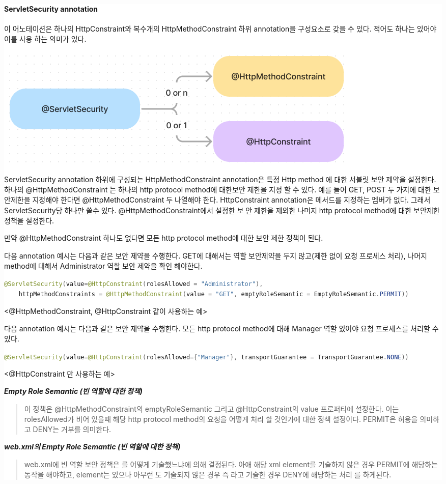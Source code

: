 #### ServletSecurity annotation

이 어노테이션은 하나의 HttpConstraint와 복수개의 HttpMethodConstraint 하위 annotation을 구성요소로 갖을 수 있다. 적어도 하나는 있어야 이를 사용
하는 의미가 있다. 

![ServletSecurity anno](/assets/img/blog/ServletSecurity-anno.png)

ServletSecurity annotation 하위에 구성되는 HttpMethodConstraint annotation은 특정 Http method 에 대한 서블릿 보안 제약을 설정한다. 
하나의 @HttpMethodConstraint 는 하나의 http protocol method에 대한보안 제한을 지정 할 수 있다. 예를 들어 GET, POST 두 가지에 대한 보안제한을
지정해야 한다면 @HttpMethodConstraint 두 나열해야 한다. 
HttpConstraint annotation은 메서드를 지정하는 멤버가 없다. 그래서 ServletSecurity당 하나만 쓸수 있다. @HttpMethodConstraint에서 설정한 보
안 제한을 제외한 나머지 http protocol method에 대한 보안제한 정책을 설정한다. 

만약 @HttpMethodConstraint 하나도 없다면 모든 http protocol method에 대한 보안 제한 정책이 된다.

다음 annotation 예시는 다음과 같은 보안 제약을 수행한다.
GET에 대해서는 역할 보안제약을 두지 않고(제한 없이 요청 프로세스 처리), 나머지 method에 대해서 Administrator 역할 보안 제약을 확인 해야한다.

```java
@ServletSecurity(value=@HttpConstraint(rolesAllowed = "Administrator"),
    httpMethodConstraints = @HttpMethodConstraint(value = "GET", emptyRoleSemantic = EmptyRoleSemantic.PERMIT))
```
<@HttpMethodConstraint, @HttpConstraint 같이 사용하는 예>

다음 annotation 예시는 다음과 같은 보안 제약을 수행한다. 
모든 http protocol method에 대해 Manager 역할 있어야 요청 프로세스를 처리할 수 있다. 

```java
@ServletSecurity(value=@HttpConstraint(rolesAllowed={"Manager"}, transportGuarantee = TransportGuarantee.NONE))
```
<@HttpConstraint 만 사용하는 예>

**_Empty Role Semantic (빈 역할에 대한 정책)_**
> 이 정책은 @HttpMethodConstraint의 emptyRoleSemantic 그리고 @HttpConstraint의 value 프로퍼티에 설정한다. 이는 rolesAllowed가 
비어 있을때 해당 http protocol method의 요청을 어떻게 처리 할 것인가에 대한 정책 설정이다. PERMIT은 허용을 의미하고 DENY는 거부를 의미한다.

**_web.xml의 Empty Role Semantic (빈 역할에 대한 정책)_**
> web.xml에 빈 역할 보안 정책은 <auth-constraint> 를 어떻게 기술했느냐에 의해 결정된다. 아애 해당 xml element를 기술하지 않은 경우 PERMIT에
해당하는 동작을 해야하고, element는 있으나 아무런 <role-name>도 기술되지 않은 경우 즉 <auth-constraint/> 라고 기술한 경우 DENY에 해당하는 처리
를 하게된다.
